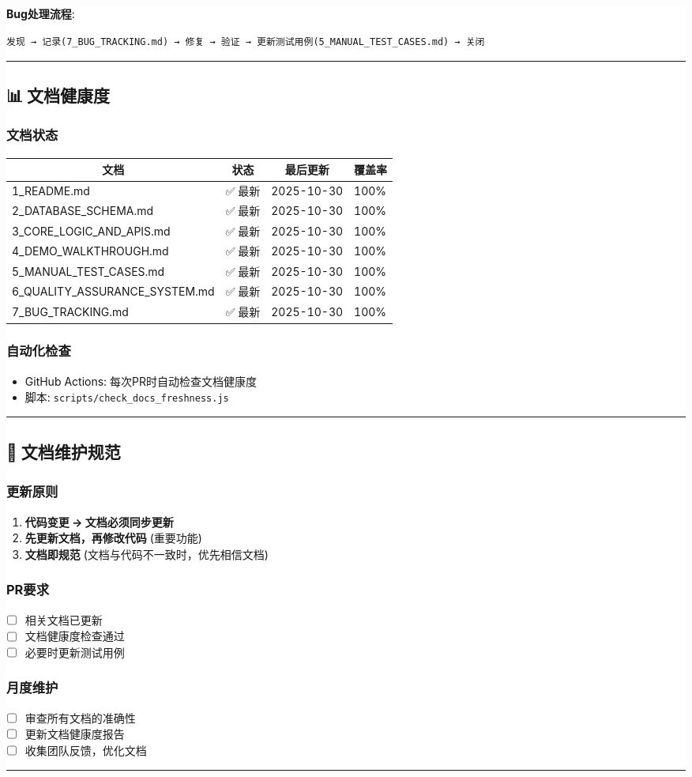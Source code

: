 **Bug处理流程**:
```
发现 → 记录(7_BUG_TRACKING.md) → 修复 → 验证 → 更新测试用例(5_MANUAL_TEST_CASES.md) → 关闭
```

---

## 📊 文档健康度

### 文档状态
| 文档 | 状态 | 最后更新 | 覆盖率 |
|------|------|----------|--------|
| 1_README.md | ✅ 最新 | 2025-10-30 | 100% |
| 2_DATABASE_SCHEMA.md | ✅ 最新 | 2025-10-30 | 100% |
| 3_CORE_LOGIC_AND_APIS.md | ✅ 最新 | 2025-10-30 | 100% |
| 4_DEMO_WALKTHROUGH.md | ✅ 最新 | 2025-10-30 | 100% |
| 5_MANUAL_TEST_CASES.md | ✅ 最新 | 2025-10-30 | 100% |
| 6_QUALITY_ASSURANCE_SYSTEM.md | ✅ 最新 | 2025-10-30 | 100% |
| 7_BUG_TRACKING.md | ✅ 最新 | 2025-10-30 | 100% |

### 自动化检查
- GitHub Actions: 每次PR时自动检查文档健康度
- 脚本: `scripts/check_docs_freshness.js`

---

## 📝 文档维护规范

### 更新原则
1. **代码变更 → 文档必须同步更新**
2. **先更新文档，再修改代码** (重要功能)
3. **文档即规范** (文档与代码不一致时，优先相信文档)

### PR要求
- [ ] 相关文档已更新
- [ ] 文档健康度检查通过
- [ ] 必要时更新测试用例

### 月度维护
- [ ] 审查所有文档的准确性
- [ ] 更新文档健康度报告
- [ ] 收集团队反馈，优化文档

---
